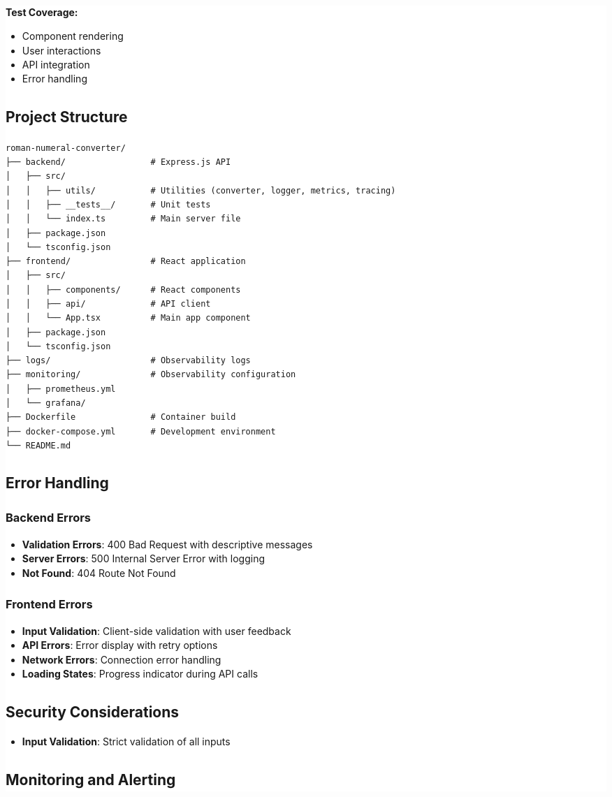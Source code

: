 **Test Coverage:**
- Component rendering
- User interactions
- API integration
- Error handling

## Project Structure

```
roman-numeral-converter/
├── backend/                 # Express.js API
│   ├── src/
│   │   ├── utils/           # Utilities (converter, logger, metrics, tracing)
│   │   ├── __tests__/       # Unit tests
│   │   └── index.ts         # Main server file
│   ├── package.json
│   └── tsconfig.json
├── frontend/                # React application
│   ├── src/
│   │   ├── components/      # React components
│   │   ├── api/             # API client
│   │   └── App.tsx          # Main app component
│   ├── package.json
│   └── tsconfig.json
├── logs/                    # Observability logs
├── monitoring/              # Observability configuration
│   ├── prometheus.yml
│   └── grafana/
├── Dockerfile               # Container build
├── docker-compose.yml       # Development environment
└── README.md
```

## Error Handling

### Backend Errors
- **Validation Errors**: 400 Bad Request with descriptive messages
- **Server Errors**: 500 Internal Server Error with logging
- **Not Found**: 404 Route Not Found

### Frontend Errors
- **Input Validation**: Client-side validation with user feedback
- **API Errors**: Error display with retry options
- **Network Errors**: Connection error handling
- **Loading States**: Progress indicator during API calls

## Security Considerations
- **Input Validation**: Strict validation of all inputs

## Monitoring and Alerting
